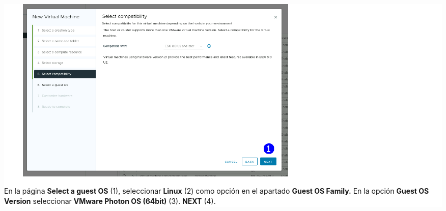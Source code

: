 <img src="./media/image11.png" style="width:6.19419in;height:3.5298in"
alt="A computer screen shot of a computer screen Description automatically generated" />

En la página **Select a guest OS** (1), seleccionar **Linux** (2) como opción en el apartado **Guest OS Family.** 
En la opción **Guest OS Version** seleccionar **VMware Photon OS
(64bit)** (3). **NEXT** (4).
